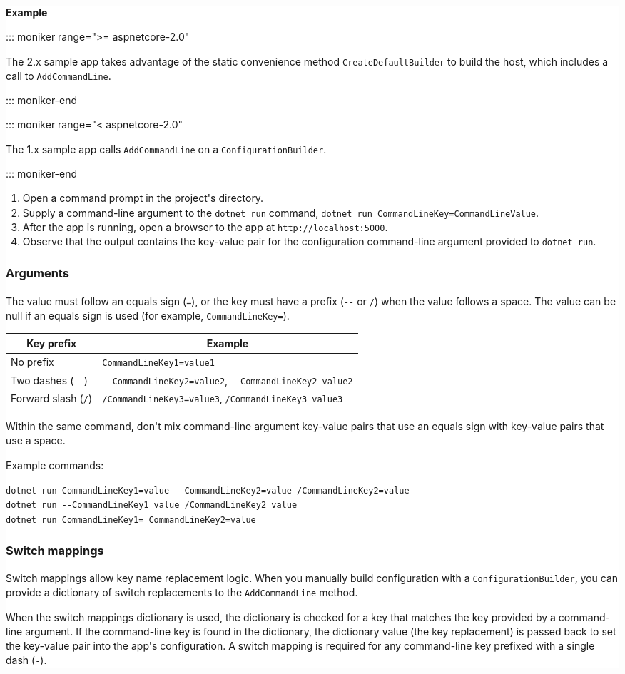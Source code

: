 **Example**

::: moniker range=">= aspnetcore-2.0"

The 2.x sample app takes advantage of the static convenience method `CreateDefaultBuilder` to build the host, which includes a call to `AddCommandLine`.

::: moniker-end

::: moniker range="< aspnetcore-2.0"

The 1.x sample app calls `AddCommandLine` on a `ConfigurationBuilder`.

::: moniker-end

1. Open a command prompt in the project's directory.
1. Supply a command-line argument to the `dotnet run` command, `dotnet run CommandLineKey=CommandLineValue`.
1. After the app is running, open a browser to the app at `http://localhost:5000`.
1. Observe that the output contains the key-value pair for the configuration command-line argument provided to `dotnet run`.

### Arguments

The value must follow an equals sign (`=`), or the key must have a prefix (`--` or `/`) when the value follows a space. The value can be null if an equals sign is used (for example, `CommandLineKey=`).

| Key prefix               | Example                                                |
| ------------------------ | ------------------------------------------------------ |
| No prefix                | `CommandLineKey1=value1`                               |
| Two dashes (`--`)        | `--CommandLineKey2=value2`, `--CommandLineKey2 value2` |
| Forward slash (`/`)      | `/CommandLineKey3=value3`, `/CommandLineKey3 value3`   |

Within the same command, don't mix command-line argument key-value pairs that use an equals sign with key-value pairs that use a space.

Example commands:

```console
dotnet run CommandLineKey1=value --CommandLineKey2=value /CommandLineKey2=value
dotnet run --CommandLineKey1 value /CommandLineKey2 value
dotnet run CommandLineKey1= CommandLineKey2=value
```

### Switch mappings

Switch mappings allow key name replacement logic. When you manually build configuration with a `ConfigurationBuilder`, you can provide a dictionary of switch replacements to the `AddCommandLine` method.

When the switch mappings dictionary is used, the dictionary is checked for a key that matches the key provided by a command-line argument. If the command-line key is found in the dictionary, the dictionary value (the key replacement) is passed back to set the key-value pair into the app's configuration. A switch mapping is required for any command-line key prefixed with a single dash (`-`).
